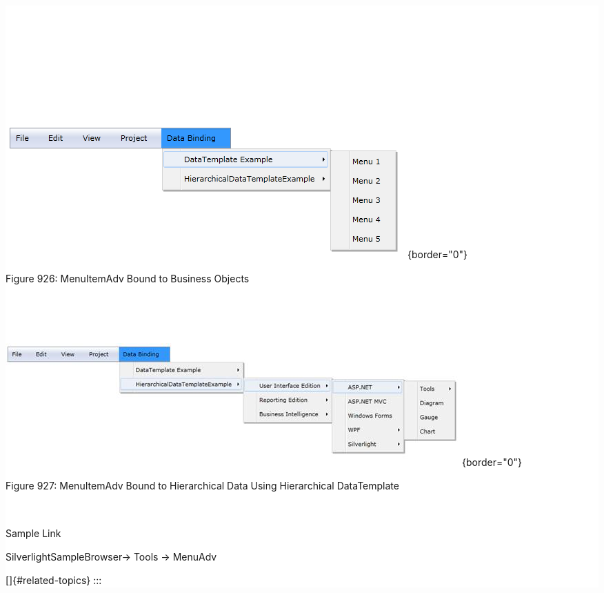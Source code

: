  

 

 

 

 

![Description: Description: dt](../ImagesExt/image261_816.png){border="0"}

Figure 926: MenuItemAdv Bound to Business Objects

 

 

![Description: Description: hdt](../ImagesExt/image261_817.jpg){border="0"}

Figure 927: MenuItemAdv Bound to Hierarchical Data Using Hierarchical DataTemplate

 

Sample Link

SilverlightSampleBrowser-\> Tools -\> MenuAdv

[]{#related-topics}
:::
